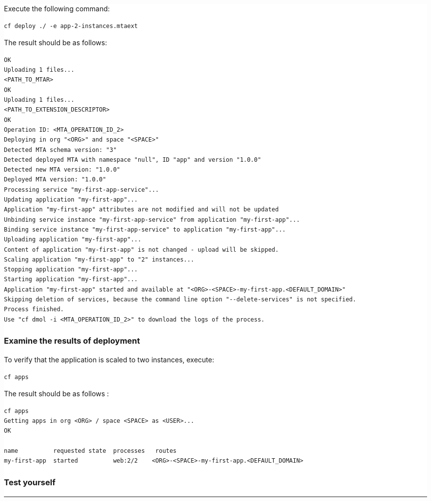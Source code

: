 Execute the following command:
```Shell
cf deploy ./ -e app-2-instances.mtaext
```

The result should be as follows:

```Output
OK
Uploading 1 files...
<PATH_TO_MTAR>
OK
Uploading 1 files...
<PATH_TO_EXTENSION_DESCRIPTOR>
OK
Operation ID: <MTA_OPERATION_ID_2>
Deploying in org "<ORG>" and space "<SPACE>"
Detected MTA schema version: "3"
Detected deployed MTA with namespace "null", ID "app" and version "1.0.0"
Detected new MTA version: "1.0.0"
Deployed MTA version: "1.0.0"
Processing service "my-first-app-service"...
Updating application "my-first-app"...
Application "my-first-app" attributes are not modified and will not be updated
Unbinding service instance "my-first-app-service" from application "my-first-app"...
Binding service instance "my-first-app-service" to application "my-first-app"...
Uploading application "my-first-app"...
Content of application "my-first-app" is not changed - upload will be skipped.
Scaling application "my-first-app" to "2" instances...
Stopping application "my-first-app"...
Starting application "my-first-app"...
Application "my-first-app" started and available at "<ORG>-<SPACE>-my-first-app.<DEFAULT_DOMAIN>"
Skipping deletion of services, because the command line option "--delete-services" is not specified.
Process finished.
Use "cf dmol -i <MTA_OPERATION_ID_2>" to download the logs of the process.
```



### Examine the results of deployment


To verify that the application is scaled to two instances, execute:

```Shell
cf apps
```

The result should be as follows :

```Output
cf apps
Getting apps in org <ORG> / space <SPACE> as <USER>...
OK

name          requested state  processes   routes
my-first-app  started          web:2/2    <ORG>-<SPACE>-my-first-app.<DEFAULT_DOMAIN>
```


### Test yourself










---
